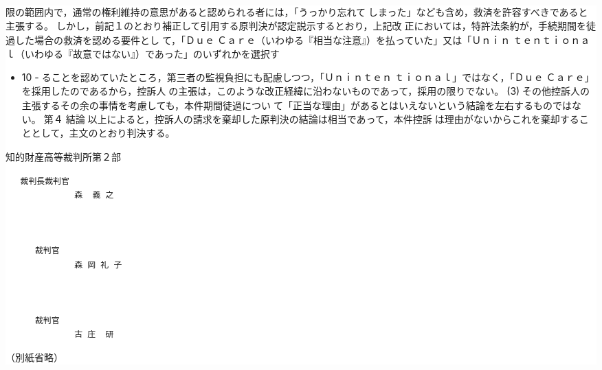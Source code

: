 限の範囲内で，通常の権利維持の意思があると認められる者には，「うっかり忘れて
しまった」なども含め，救済を許容すべきであると主張する。 
 しかし，前記１のとおり補正して引用する原判決が認定説示するとおり，上記改
正においては，特許法条約が，手続期間を徒過した場合の救済を認める要件とし
て，「Ｄｕｅ Ｃａｒｅ（いわゆる『相当な注意』）を払っていた」又は「Ｕｎｉｎ
ｔｅｎｔｉｏｎａｌ（いわゆる『故意ではない』）であった」のいずれかを選択す
 - 10 - 
ることを認めていたところ，第三者の監視負担にも配慮しつつ，「Ｕｎｉｎｔｅｎ
ｔｉｏｎａｌ」ではなく，「Ｄｕｅ Ｃａｒｅ」を採用したのであるから，控訴人
の主張は，このような改正経緯に沿わないものであって，採用の限りでない。 
  (3) その他控訴人の主張するその余の事情を考慮しても，本件期間徒過につい
て「正当な理由」があるとはいえないという結論を左右するものではない。 
第４ 結論 
 以上によると，控訴人の請求を棄却した原判決の結論は相当であって，本件控訴
は理由がないからこれを棄却することとして，主文のとおり判決する。 
 
知的財産高等裁判所第２部 
 
 
 
       裁判長裁判官                       
                  森  義 之    
 
 
 
          裁判官                       
                  森 岡 礼 子    
 
 
 
          裁判官                       
                  古 庄  研    
（別紙省略） 

                    